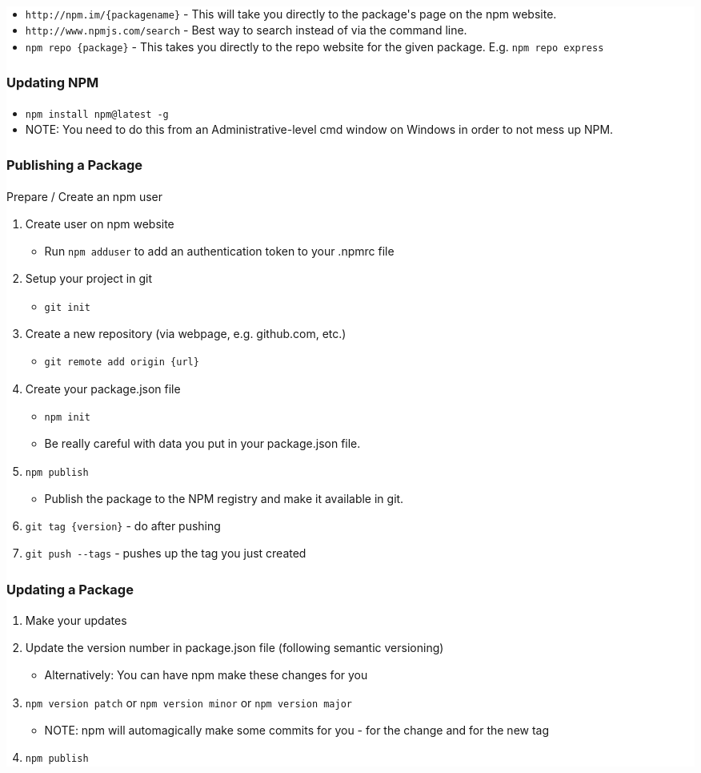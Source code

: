 * ```http://npm.im/{packagename}``` - This will take you directly to the package's page on the npm website.
* ```http://www.npmjs.com/search``` - Best way to search instead of via the command line.
* ```npm repo {package}``` - This takes you directly to the repo website for the given package.  E.g. ```npm repo express```

### Updating NPM

* ```npm install npm@latest -g```
* NOTE:  You need to do this from an Administrative-level cmd window on Windows in order to not mess up NPM.

### Publishing a Package

Prepare / Create an npm user

1. Create user on npm website

    * Run ```npm adduser``` to add an authentication token to your .npmrc file

1. Setup your project in git

    * ```git init```

1. Create a new repository (via webpage, e.g. github.com, etc.)

    * ```git remote add origin {url}```

1. Create your package.json file

    * ```npm init```

    * Be really careful with data you put in your package.json file.

1. ```npm publish```

    * Publish the package to the NPM registry and make it available in git.

1. ```git tag {version}``` - do after pushing

1. ```git push --tags``` - pushes up the tag you just created

### Updating a Package

1. Make your updates

1. Update the version number in package.json file (following semantic versioning)

    * Alternatively:  You can have npm make these changes for you

1. ```npm version patch``` or ```npm version minor``` or ```npm version major```

    * NOTE:  npm will automagically make some commits for you - for the change and for the new tag

1. ```npm publish```
